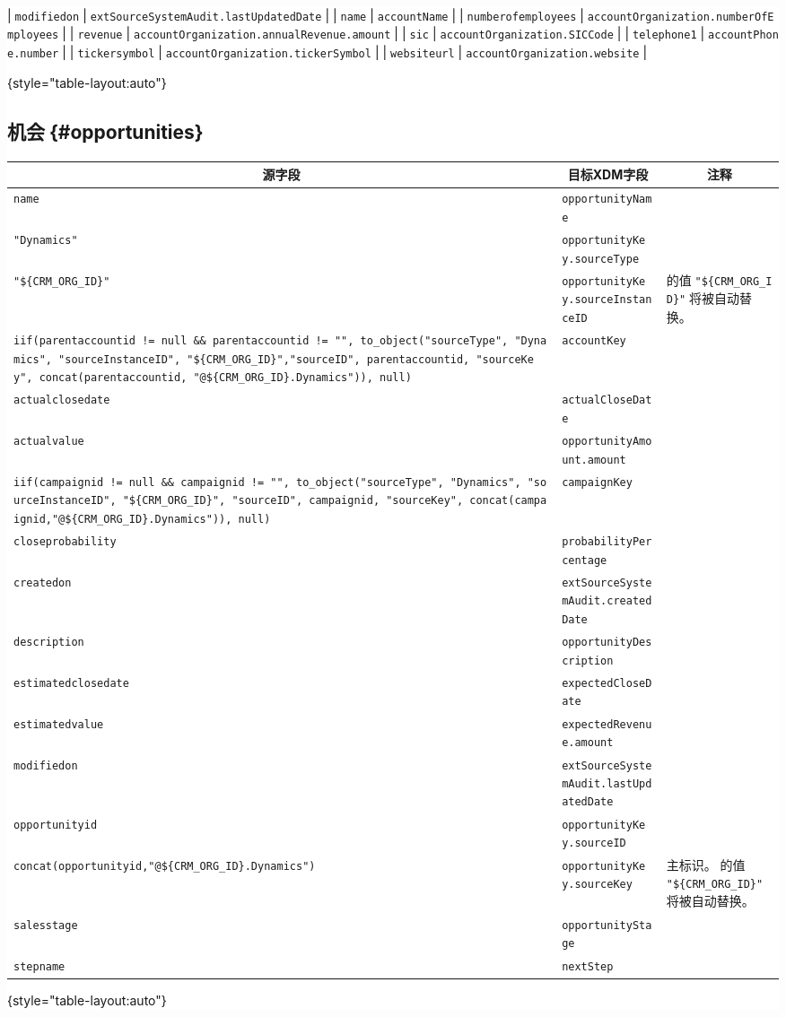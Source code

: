 | `modifiedon` | `extSourceSystemAudit.lastUpdatedDate` |
| `name` | `accountName` |
| `numberofemployees` | `accountOrganization.numberOfEmployees` |
| `revenue` | `accountOrganization.annualRevenue.amount` |
| `sic` | `accountOrganization.SICCode` |
| `telephone1` | `accountPhone.number` |
| `tickersymbol` | `accountOrganization.tickerSymbol` |
| `websiteurl` | `accountOrganization.website` |

{style=&quot;table-layout:auto&quot;}

## 机会 {#opportunities}

| 源字段 | 目标XDM字段 | 注释 |
| --- | --- | --- |
| `name` | `opportunityName` |
| `"Dynamics"` | `opportunityKey.sourceType` |
| `"${CRM_ORG_ID}"` | `opportunityKey.sourceInstanceID` | 的值 `"${CRM_ORG_ID}"` 将被自动替换。 |
| `iif(parentaccountid != null && parentaccountid != "", to_object("sourceType", "Dynamics", "sourceInstanceID", "${CRM_ORG_ID}","sourceID", parentaccountid, "sourceKey", concat(parentaccountid, "@${CRM_ORG_ID}.Dynamics")), null)` | `accountKey` |
| `actualclosedate` | `actualCloseDate` |
| `actualvalue` | `opportunityAmount.amount` |
| `iif(campaignid != null && campaignid != "", to_object("sourceType", "Dynamics", "sourceInstanceID", "${CRM_ORG_ID}", "sourceID", campaignid, "sourceKey", concat(campaignid,"@${CRM_ORG_ID}.Dynamics")), null)` | `campaignKey` |
| `closeprobability` | `probabilityPercentage` |
| `createdon` | `extSourceSystemAudit.createdDate` |
| `description` | `opportunityDescription` |
| `estimatedclosedate` | `expectedCloseDate` |
| `estimatedvalue` | `expectedRevenue.amount` |
| `modifiedon` | `extSourceSystemAudit.lastUpdatedDate` |
| `opportunityid` | `opportunityKey.sourceID` |
| `concat(opportunityid,"@${CRM_ORG_ID}.Dynamics")` | `opportunityKey.sourceKey` | 主标识。 的值 `"${CRM_ORG_ID}"` 将被自动替换。 |
| `salesstage` | `opportunityStage` |
| `stepname` | `nextStep` |

{style=&quot;table-layout:auto&quot;}
